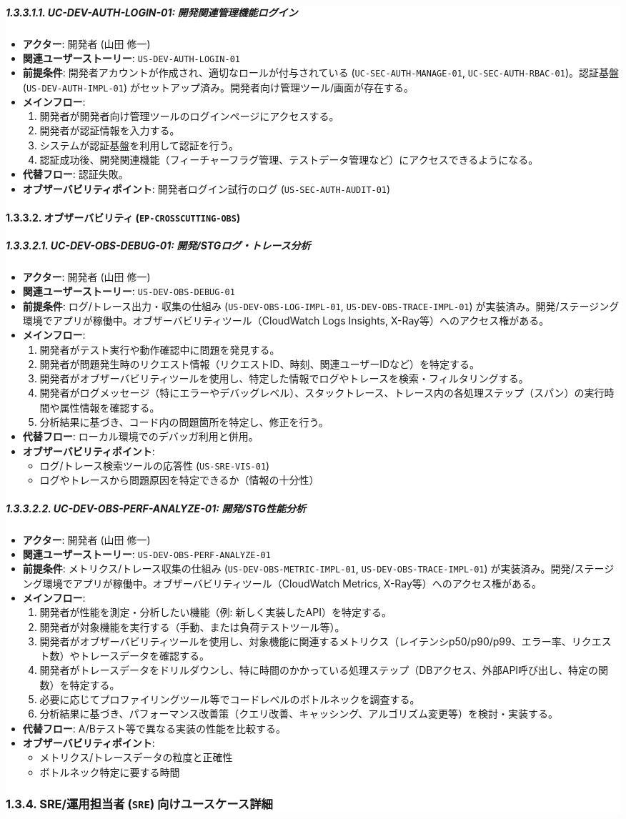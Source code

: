 ##### 1.3.3.1.1. UC-DEV-AUTH-LOGIN-01: 開発関連管理機能ログイン

- **アクター**: 開発者 (山田 修一)
- **関連ユーザーストーリー**: `US-DEV-AUTH-LOGIN-01`
- **前提条件**: 開発者アカウントが作成され、適切なロールが付与されている (`UC-SEC-AUTH-MANAGE-01`, `UC-SEC-AUTH-RBAC-01`)。認証基盤 (`US-DEV-AUTH-IMPL-01`) がセットアップ済み。開発者向け管理ツール/画面が存在する。
- **メインフロー**:
  1. 開発者が開発者向け管理ツールのログインページにアクセスする。
  2. 開発者が認証情報を入力する。
  3. システムが認証基盤を利用して認証を行う。
  4. 認証成功後、開発関連機能（フィーチャーフラグ管理、テストデータ管理など）にアクセスできるようになる。
- **代替フロー**: 認証失敗。
- **オブザーバビリティポイント**: 開発者ログイン試行のログ (`US-SEC-AUTH-AUDIT-01`)

#### 1.3.3.2. オブザーバビリティ (`EP-CROSSCUTTING-OBS`)

##### 1.3.3.2.1. UC-DEV-OBS-DEBUG-01: 開発/STGログ・トレース分析

- **アクター**: 開発者 (山田 修一)
- **関連ユーザーストーリー**: `US-DEV-OBS-DEBUG-01`
- **前提条件**: ログ/トレース出力・収集の仕組み (`US-DEV-OBS-LOG-IMPL-01`, `US-DEV-OBS-TRACE-IMPL-01`) が実装済み。開発/ステージング環境でアプリが稼働中。オブザーバビリティツール（CloudWatch Logs Insights, X-Ray等）へのアクセス権がある。
- **メインフロー**:
  1. 開発者がテスト実行や動作確認中に問題を発見する。
  2. 開発者が問題発生時のリクエスト情報（リクエストID、時刻、関連ユーザーIDなど）を特定する。
  3. 開発者がオブザーバビリティツールを使用し、特定した情報でログやトレースを検索・フィルタリングする。
  4. 開発者がログメッセージ（特にエラーやデバッグレベル）、スタックトレース、トレース内の各処理ステップ（スパン）の実行時間や属性情報を確認する。
  5. 分析結果に基づき、コード内の問題箇所を特定し、修正を行う。
- **代替フロー**: ローカル環境でのデバッガ利用と併用。
- **オブザーバビリティポイント**:
  - ログ/トレース検索ツールの応答性 (`US-SRE-VIS-01`)
  - ログやトレースから問題原因を特定できるか（情報の十分性）

##### 1.3.3.2.2. UC-DEV-OBS-PERF-ANALYZE-01: 開発/STG性能分析

- **アクター**: 開発者 (山田 修一)
- **関連ユーザーストーリー**: `US-DEV-OBS-PERF-ANALYZE-01`
- **前提条件**: メトリクス/トレース収集の仕組み (`US-DEV-OBS-METRIC-IMPL-01`, `US-DEV-OBS-TRACE-IMPL-01`) が実装済み。開発/ステージング環境でアプリが稼働中。オブザーバビリティツール（CloudWatch Metrics, X-Ray等）へのアクセス権がある。
- **メインフロー**:
  1. 開発者が性能を測定・分析したい機能（例: 新しく実装したAPI）を特定する。
  2. 開発者が対象機能を実行する（手動、または負荷テストツール等）。
  3. 開発者がオブザーバビリティツールを使用し、対象機能に関連するメトリクス（レイテンシp50/p90/p99、エラー率、リクエスト数）やトレースデータを確認する。
  4. 開発者がトレースデータをドリルダウンし、特に時間のかかっている処理ステップ（DBアクセス、外部API呼び出し、特定の関数）を特定する。
  5. 必要に応じてプロファイリングツール等でコードレベルのボトルネックを調査する。
  6. 分析結果に基づき、パフォーマンス改善策（クエリ改善、キャッシング、アルゴリズム変更等）を検討・実装する。
- **代替フロー**: A/Bテスト等で異なる実装の性能を比較する。
- **オブザーバビリティポイント**:
  - メトリクス/トレースデータの粒度と正確性
  - ボトルネック特定に要する時間

### 1.3.4. SRE/運用担当者 (`SRE`) 向けユースケース詳細
